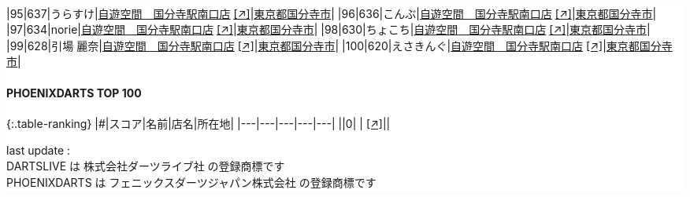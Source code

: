 |95|637|<span class="rank-name-dl">うらすけ</span>|<a href="/darts/rank/shops/49d6333387be2e6c0d9b047a20a7ba1e.html">自遊空間　国分寺駅南口店</a> <a href="https://search.dartslive.com/jp/shop/49d6333387be2e6c0d9b047a20a7ba1e">[↗]</a>|<a href="/darts/rank/東京都/国分寺市">東京都国分寺市</a>|
|96|636|<span class="rank-name-dl">こんぶ</span>|<a href="/darts/rank/shops/49d6333387be2e6c0d9b047a20a7ba1e.html">自遊空間　国分寺駅南口店</a> <a href="https://search.dartslive.com/jp/shop/49d6333387be2e6c0d9b047a20a7ba1e">[↗]</a>|<a href="/darts/rank/東京都/国分寺市">東京都国分寺市</a>|
|97|634|<span class="rank-name-dl">norie</span>|<a href="/darts/rank/shops/49d6333387be2e6c0d9b047a20a7ba1e.html">自遊空間　国分寺駅南口店</a> <a href="https://search.dartslive.com/jp/shop/49d6333387be2e6c0d9b047a20a7ba1e">[↗]</a>|<a href="/darts/rank/東京都/国分寺市">東京都国分寺市</a>|
|98|630|<span class="rank-name-dl">ちょこち</span>|<a href="/darts/rank/shops/49d6333387be2e6c0d9b047a20a7ba1e.html">自遊空間　国分寺駅南口店</a> <a href="https://search.dartslive.com/jp/shop/49d6333387be2e6c0d9b047a20a7ba1e">[↗]</a>|<a href="/darts/rank/東京都/国分寺市">東京都国分寺市</a>|
|99|628|<span class="rank-name-dl">引場 麗奈</span>|<a href="/darts/rank/shops/49d6333387be2e6c0d9b047a20a7ba1e.html">自遊空間　国分寺駅南口店</a> <a href="https://search.dartslive.com/jp/shop/49d6333387be2e6c0d9b047a20a7ba1e">[↗]</a>|<a href="/darts/rank/東京都/国分寺市">東京都国分寺市</a>|
|100|620|<span class="rank-name-dl">えさきんぐ</span>|<a href="/darts/rank/shops/49d6333387be2e6c0d9b047a20a7ba1e.html">自遊空間　国分寺駅南口店</a> <a href="https://search.dartslive.com/jp/shop/49d6333387be2e6c0d9b047a20a7ba1e">[↗]</a>|<a href="/darts/rank/東京都/国分寺市">東京都国分寺市</a>|


#### PHOENIXDARTS TOP 100



{:.table-ranking}
|#|スコア|名前|店名|所在地|
|---|---|---|---|---|
||0|<span class="rank-name-dl"> </span>|<a href="/darts/rank/shops/.html"></a> <a href="">[↗]</a>|<a href="/darts/rank//"></a>|


<div class="footer border-top border-gray-light mt-5 pt-3 text-right text-gray">
    last update : <span style="font-weight: italic" id="foot_last_modified"></span><br />
    DARTSLIVE は 株式会社ダーツライブ社 の登録商標です<br />
    PHOENIXDARTS は フェニックスダーツジャパン株式会社 の登録商標です<br />
</div>


